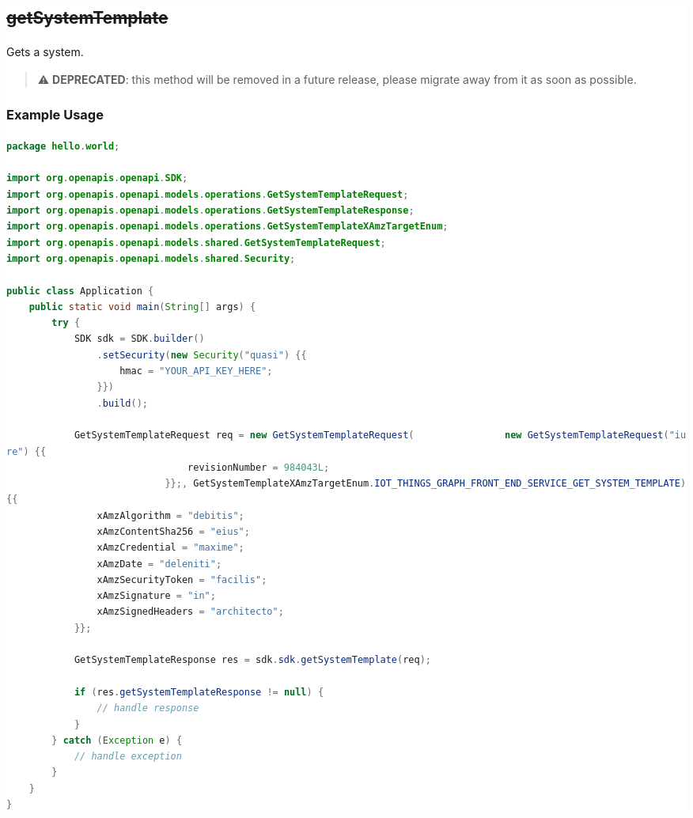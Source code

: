 ## ~~getSystemTemplate~~

Gets a system.

> :warning: **DEPRECATED**: this method will be removed in a future release, please migrate away from it as soon as possible.

### Example Usage

```java
package hello.world;

import org.openapis.openapi.SDK;
import org.openapis.openapi.models.operations.GetSystemTemplateRequest;
import org.openapis.openapi.models.operations.GetSystemTemplateResponse;
import org.openapis.openapi.models.operations.GetSystemTemplateXAmzTargetEnum;
import org.openapis.openapi.models.shared.GetSystemTemplateRequest;
import org.openapis.openapi.models.shared.Security;

public class Application {
    public static void main(String[] args) {
        try {
            SDK sdk = SDK.builder()
                .setSecurity(new Security("quasi") {{
                    hmac = "YOUR_API_KEY_HERE";
                }})
                .build();

            GetSystemTemplateRequest req = new GetSystemTemplateRequest(                new GetSystemTemplateRequest("iure") {{
                                revisionNumber = 984043L;
                            }};, GetSystemTemplateXAmzTargetEnum.IOT_THINGS_GRAPH_FRONT_END_SERVICE_GET_SYSTEM_TEMPLATE) {{
                xAmzAlgorithm = "debitis";
                xAmzContentSha256 = "eius";
                xAmzCredential = "maxime";
                xAmzDate = "deleniti";
                xAmzSecurityToken = "facilis";
                xAmzSignature = "in";
                xAmzSignedHeaders = "architecto";
            }};            

            GetSystemTemplateResponse res = sdk.sdk.getSystemTemplate(req);

            if (res.getSystemTemplateResponse != null) {
                // handle response
            }
        } catch (Exception e) {
            // handle exception
        }
    }
}
```
